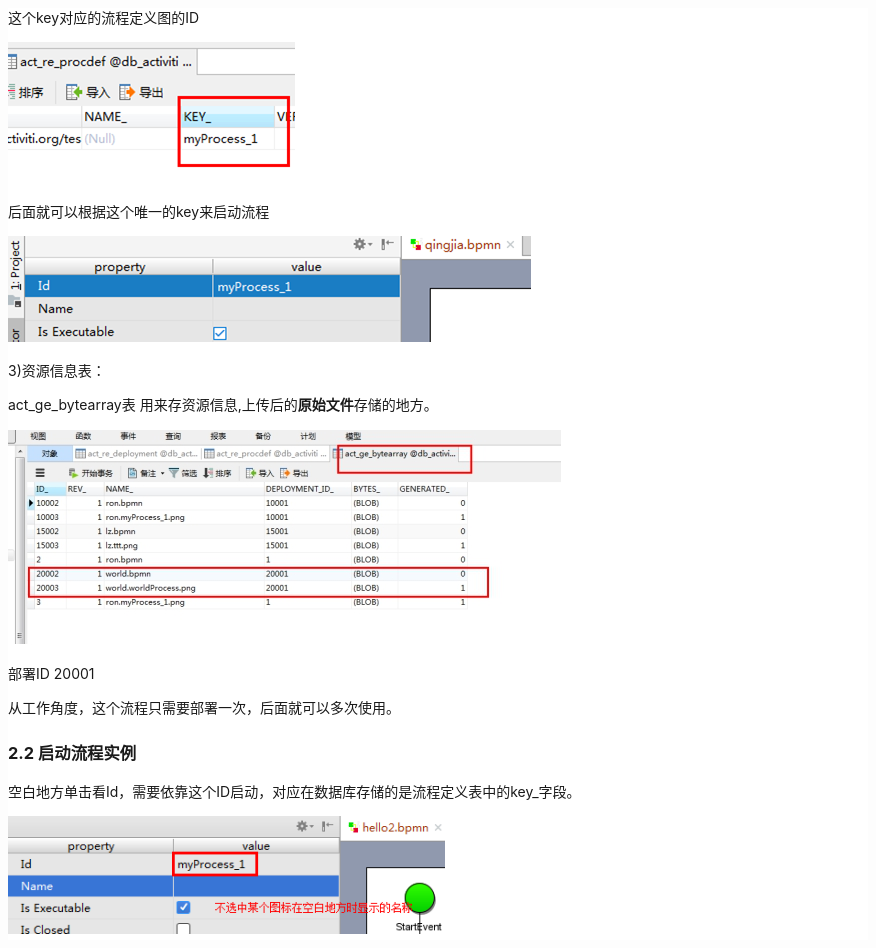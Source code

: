 这个key对应的流程定义图的ID

![1578273628616](mdpic/1578273628616.png)

后面就可以根据这个唯一的key来启动流程

![1578273643214](mdpic/1578273643214.png)

3)资源信息表：

act_ge_bytearray表 用来存资源信息,上传后的**原始文件**存储的地方。

![1578273698254](mdpic/1578273698254.png)

 部署ID  20001

从工作角度，这个流程只需要部署一次，后面就可以多次使用。

### 2.2 启动流程实例

空白地方单击看Id，需要依靠这个ID启动，对应在数据库存储的是流程定义表中的key_字段。

![1578273721240](mdpic/1578273721240.png)
